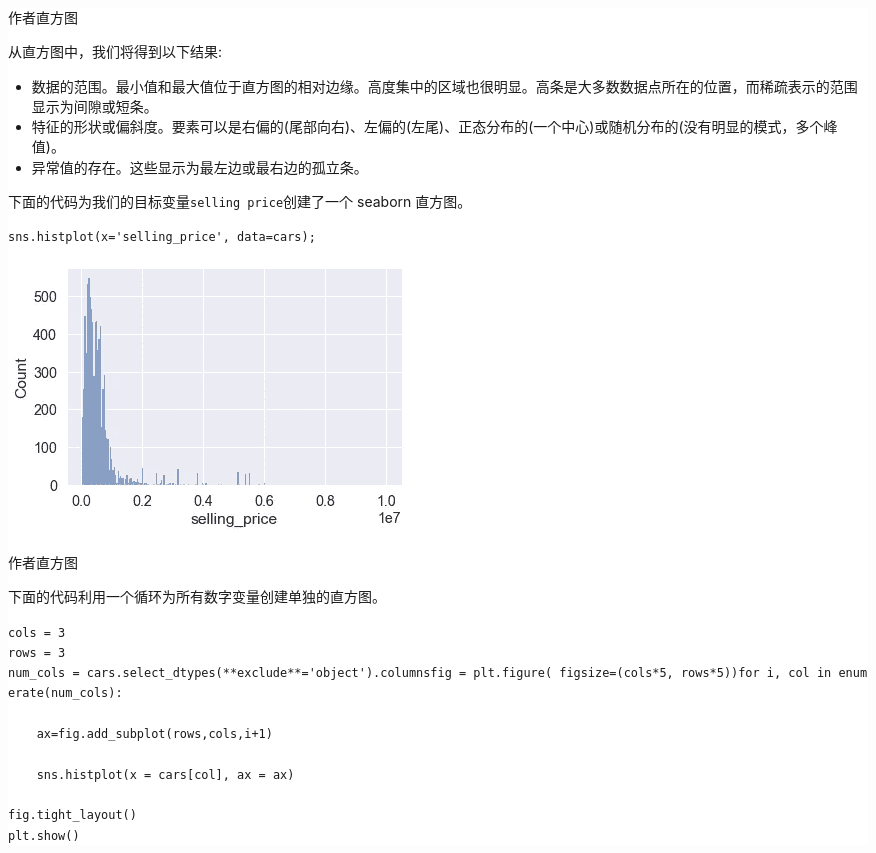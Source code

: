 作者直方图

从直方图中，我们将得到以下结果:

*   数据的范围。最小值和最大值位于直方图的相对边缘。高度集中的区域也很明显。高条是大多数数据点所在的位置，而稀疏表示的范围显示为间隙或短条。
*   特征的形状或偏斜度。要素可以是右偏的(尾部向右)、左偏的(左尾)、正态分布的(一个中心)或随机分布的(没有明显的模式，多个峰值)。
*   异常值的存在。这些显示为最左边或最右边的孤立条。

下面的代码为我们的目标变量`selling price`创建了一个 seaborn 直方图。

```
sns.histplot(x='selling_price', data=cars);
```

![](img/7de8d6b2e1a2c00e1d5b38daac21a6c0.png)

作者直方图

下面的代码利用一个循环为所有数字变量创建单独的直方图。

```
cols = 3
rows = 3
num_cols = cars.select_dtypes(**exclude**='object').columnsfig = plt.figure( figsize=(cols*5, rows*5))for i, col in enumerate(num_cols):

    ax=fig.add_subplot(rows,cols,i+1)

    sns.histplot(x = cars[col], ax = ax)

fig.tight_layout()  
plt.show()
```
